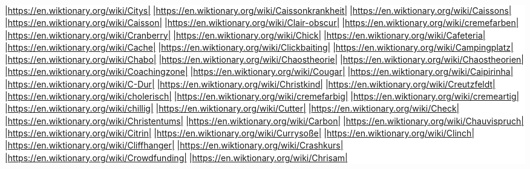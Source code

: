 |https://en.wiktionary.org/wiki/Citys|
|https://en.wiktionary.org/wiki/Caissonkrankheit|
|https://en.wiktionary.org/wiki/Caissons|
|https://en.wiktionary.org/wiki/Caisson|
|https://en.wiktionary.org/wiki/Clair-obscur|
|https://en.wiktionary.org/wiki/cremefarben|
|https://en.wiktionary.org/wiki/Cranberry|
|https://en.wiktionary.org/wiki/Chick|
|https://en.wiktionary.org/wiki/Cafeteria|
|https://en.wiktionary.org/wiki/Cache|
|https://en.wiktionary.org/wiki/Clickbaiting|
|https://en.wiktionary.org/wiki/Campingplatz|
|https://en.wiktionary.org/wiki/Chabo|
|https://en.wiktionary.org/wiki/Chaostheorie|
|https://en.wiktionary.org/wiki/Chaostheorien|
|https://en.wiktionary.org/wiki/Coachingzone|
|https://en.wiktionary.org/wiki/Cougar|
|https://en.wiktionary.org/wiki/Caipirinha|
|https://en.wiktionary.org/wiki/C-Dur|
|https://en.wiktionary.org/wiki/Christkind|
|https://en.wiktionary.org/wiki/Creutzfeldt|
|https://en.wiktionary.org/wiki/cholerisch|
|https://en.wiktionary.org/wiki/cremefarbig|
|https://en.wiktionary.org/wiki/cremeartig|
|https://en.wiktionary.org/wiki/chillig|
|https://en.wiktionary.org/wiki/Cutter|
|https://en.wiktionary.org/wiki/Check|
|https://en.wiktionary.org/wiki/Christentums|
|https://en.wiktionary.org/wiki/Carbon|
|https://en.wiktionary.org/wiki/Chauvispruch|
|https://en.wiktionary.org/wiki/Citrin|
|https://en.wiktionary.org/wiki/Currysoße|
|https://en.wiktionary.org/wiki/Clinch|
|https://en.wiktionary.org/wiki/Cliffhanger|
|https://en.wiktionary.org/wiki/Crashkurs|
|https://en.wiktionary.org/wiki/Crowdfunding|
|https://en.wiktionary.org/wiki/Chrisam|